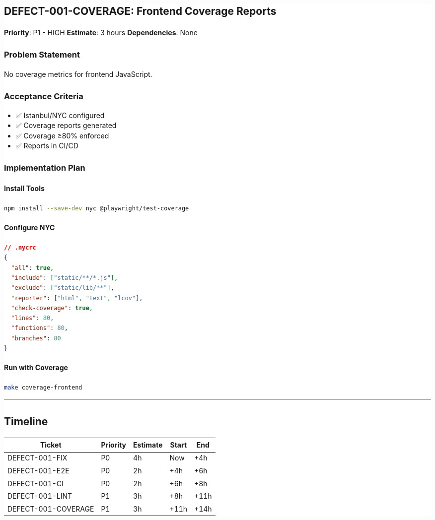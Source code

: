 
## DEFECT-001-COVERAGE: Frontend Coverage Reports

**Priority**: P1 - HIGH
**Estimate**: 3 hours
**Dependencies**: None

### Problem Statement
No coverage metrics for frontend JavaScript.

### Acceptance Criteria
- ✅ Istanbul/NYC configured
- ✅ Coverage reports generated
- ✅ Coverage ≥80% enforced
- ✅ Reports in CI/CD

### Implementation Plan

#### Install Tools
```bash
npm install --save-dev nyc @playwright/test-coverage
```

#### Configure NYC
```json
// .nycrc
{
  "all": true,
  "include": ["static/**/*.js"],
  "exclude": ["static/lib/**"],
  "reporter": ["html", "text", "lcov"],
  "check-coverage": true,
  "lines": 80,
  "functions": 80,
  "branches": 80
}
```

#### Run with Coverage
```bash
make coverage-frontend
```

---

## Timeline

| Ticket | Priority | Estimate | Start | End |
|--------|----------|----------|-------|-----|
| DEFECT-001-FIX | P0 | 4h | Now | +4h |
| DEFECT-001-E2E | P0 | 2h | +4h | +6h |
| DEFECT-001-CI | P0 | 2h | +6h | +8h |
| DEFECT-001-LINT | P1 | 3h | +8h | +11h |
| DEFECT-001-COVERAGE | P1 | 3h | +11h | +14h |
